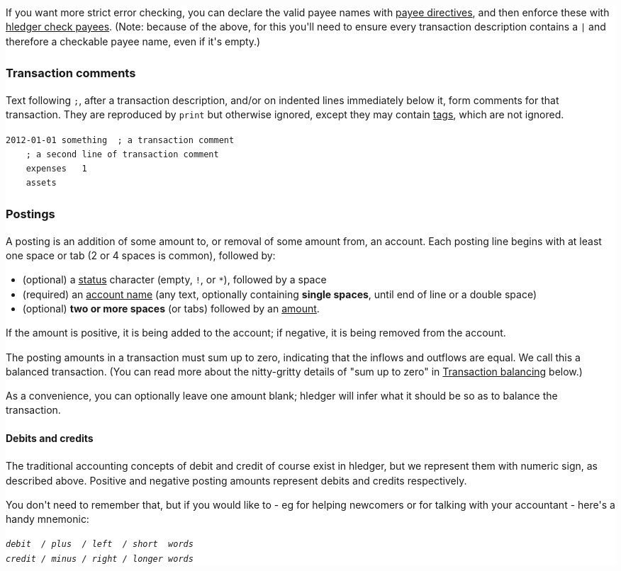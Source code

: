 If you want more strict error checking, you can declare the valid payee
names with [payee directives](#payee-directive), and then enforce these
with [hledger check payees](#check). (Note: because of the above, for
this you\'ll need to ensure every transaction description contains a `|`
and therefore a checkable payee name, even if it\'s empty.)

### Transaction comments

Text following `;`, after a transaction description, and/or on indented
lines immediately below it, form comments for that transaction. They are
reproduced by `print` but otherwise ignored, except they may contain
[tags](#tags), which are not ignored.

``` journal
2012-01-01 something  ; a transaction comment
    ; a second line of transaction comment
    expenses   1
    assets
```

### Postings

A posting is an addition of some amount to, or removal of some amount
from, an account. Each posting line begins with at least one space or
tab (2 or 4 spaces is common), followed by:

-   (optional) a [status](#status) character (empty, `!`, or `*`),
    followed by a space
-   (required) an [account name](#account-names) (any text, optionally
    containing **single spaces**, until end of line or a double space)
-   (optional) **two or more spaces** (or tabs) followed by an
    [amount](#amounts).

If the amount is positive, it is being added to the account; if
negative, it is being removed from the account.

The posting amounts in a transaction must sum up to zero, indicating
that the inflows and outflows are equal. We call this a balanced
transaction. (You can read more about the nitty-gritty details of \"sum
up to zero\" in [Transaction balancing](#transaction-balancing) below.)

As a convenience, you can optionally leave one amount blank; hledger
will infer what it should be so as to balance the transaction.

#### Debits and credits

The traditional accounting concepts of debit and credit of course exist
in hledger, but we represent them with numeric sign, as described above.
Positive and negative posting amounts represent debits and credits
respectively.

You don\'t need to remember that, but if you would like to - eg for
helping newcomers or for talking with your accountant - here\'s a handy
mnemonic:

*`debit  / plus  / left  / short  words`*\
*`credit / minus / right / longer words`*
